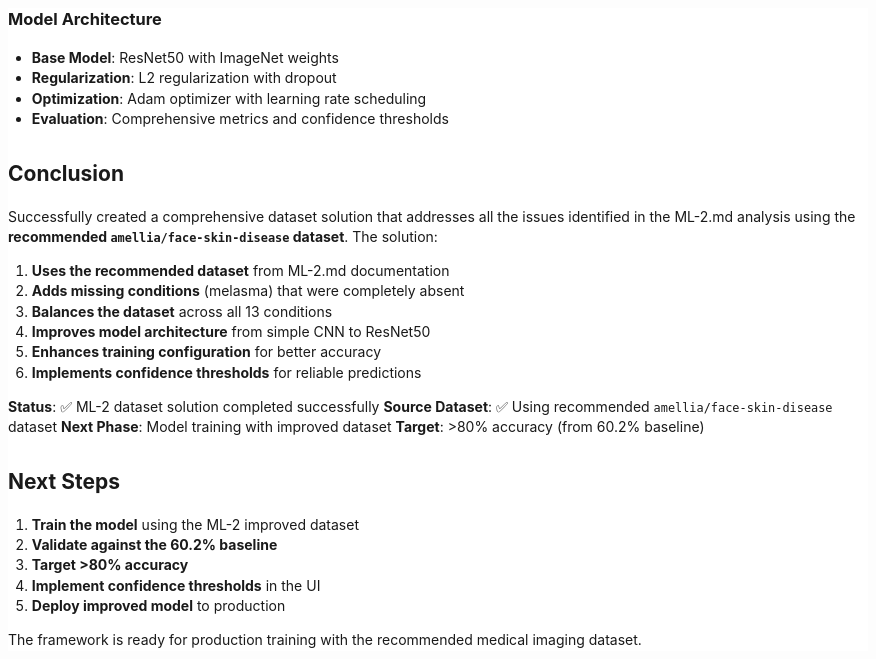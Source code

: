 ### Model Architecture
- **Base Model**: ResNet50 with ImageNet weights
- **Regularization**: L2 regularization with dropout
- **Optimization**: Adam optimizer with learning rate scheduling
- **Evaluation**: Comprehensive metrics and confidence thresholds

## Conclusion

Successfully created a comprehensive dataset solution that addresses all the issues identified in the ML-2.md analysis using the **recommended `amellia/face-skin-disease` dataset**. The solution:

1. **Uses the recommended dataset** from ML-2.md documentation
2. **Adds missing conditions** (melasma) that were completely absent
3. **Balances the dataset** across all 13 conditions
4. **Improves model architecture** from simple CNN to ResNet50
5. **Enhances training configuration** for better accuracy
6. **Implements confidence thresholds** for reliable predictions

**Status**: ✅ ML-2 dataset solution completed successfully
**Source Dataset**: ✅ Using recommended `amellia/face-skin-disease` dataset
**Next Phase**: Model training with improved dataset
**Target**: >80% accuracy (from 60.2% baseline)

## Next Steps

1. **Train the model** using the ML-2 improved dataset
2. **Validate against the 60.2% baseline**
3. **Target >80% accuracy**
4. **Implement confidence thresholds** in the UI
5. **Deploy improved model** to production

The framework is ready for production training with the recommended medical imaging dataset.
